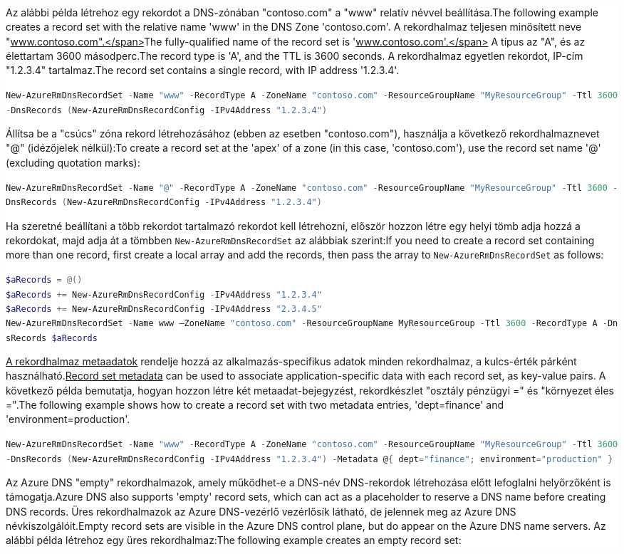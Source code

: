 <span data-ttu-id="9ea96-125">Az alábbi példa létrehoz egy rekordot a DNS-zónában "contoso.com" a "www" relatív névvel beállítása.</span><span class="sxs-lookup"><span data-stu-id="9ea96-125">The following example creates a record set with the relative name 'www' in the DNS Zone 'contoso.com'.</span></span> <span data-ttu-id="9ea96-126">A rekordhalmaz teljesen minősített neve "www.contoso.com".</span><span class="sxs-lookup"><span data-stu-id="9ea96-126">The fully-qualified name of the record set is 'www.contoso.com'.</span></span> <span data-ttu-id="9ea96-127">A típus az "A", és az élettartam 3600 másodperc.</span><span class="sxs-lookup"><span data-stu-id="9ea96-127">The record type is 'A', and the TTL is 3600 seconds.</span></span> <span data-ttu-id="9ea96-128">A rekordhalmaz egyetlen rekordot, IP-cím "1.2.3.4" tartalmaz.</span><span class="sxs-lookup"><span data-stu-id="9ea96-128">The record set contains a single record, with IP address '1.2.3.4'.</span></span>

```powershell
New-AzureRmDnsRecordSet -Name "www" -RecordType A -ZoneName "contoso.com" -ResourceGroupName "MyResourceGroup" -Ttl 3600 -DnsRecords (New-AzureRmDnsRecordConfig -IPv4Address "1.2.3.4") 
```

<span data-ttu-id="9ea96-129">Állítsa be a "csúcs" zóna rekord létrehozásához (ebben az esetben "contoso.com"), használja a következő rekordhalmaznevet "@" (idézőjelek nélkül):</span><span class="sxs-lookup"><span data-stu-id="9ea96-129">To create a record set at the 'apex' of a zone (in this case, 'contoso.com'), use the record set name '@' (excluding quotation marks):</span></span>

```powershell
New-AzureRmDnsRecordSet -Name "@" -RecordType A -ZoneName "contoso.com" -ResourceGroupName "MyResourceGroup" -Ttl 3600 -DnsRecords (New-AzureRmDnsRecordConfig -IPv4Address "1.2.3.4") 
```

<span data-ttu-id="9ea96-130">Ha szeretné beállítani a több rekordot tartalmazó rekordot kell létrehozni, először hozzon létre egy helyi tömb adja hozzá a rekordokat, majd adja át a tömbben `New-AzureRmDnsRecordSet` az alábbiak szerint:</span><span class="sxs-lookup"><span data-stu-id="9ea96-130">If you need to create a record set containing more than one record, first create a local array and add the records, then pass the array to `New-AzureRmDnsRecordSet` as follows:</span></span>

```powershell
$aRecords = @()
$aRecords += New-AzureRmDnsRecordConfig -IPv4Address "1.2.3.4"
$aRecords += New-AzureRmDnsRecordConfig -IPv4Address "2.3.4.5"
New-AzureRmDnsRecordSet -Name www –ZoneName "contoso.com" -ResourceGroupName MyResourceGroup -Ttl 3600 -RecordType A -DnsRecords $aRecords
```

<span data-ttu-id="9ea96-131">[A rekordhalmaz metaadatok](dns-zones-records.md#tags-and-metadata) rendelje hozzá az alkalmazás-specifikus adatok minden rekordhalmaz, a kulcs-érték párként használható.</span><span class="sxs-lookup"><span data-stu-id="9ea96-131">[Record set metadata](dns-zones-records.md#tags-and-metadata) can be used to associate application-specific data with each record set, as key-value pairs.</span></span> <span data-ttu-id="9ea96-132">A következő példa bemutatja, hogyan hozzon létre két metaadat-bejegyzést, rekordkészlet "osztály pénzügyi =" és "környezet éles =".</span><span class="sxs-lookup"><span data-stu-id="9ea96-132">The following example shows how to create a record set with two metadata entries, 'dept=finance' and 'environment=production'.</span></span>

```powershell
New-AzureRmDnsRecordSet -Name "www" -RecordType A -ZoneName "contoso.com" -ResourceGroupName "MyResourceGroup" -Ttl 3600 -DnsRecords (New-AzureRmDnsRecordConfig -IPv4Address "1.2.3.4") -Metadata @{ dept="finance"; environment="production" } 
```

<span data-ttu-id="9ea96-133">Az Azure DNS "empty" rekordhalmazok, amely működhet-e a DNS-név DNS-rekordok létrehozása előtt lefoglalni helyőrzőként is támogatja.</span><span class="sxs-lookup"><span data-stu-id="9ea96-133">Azure DNS also supports 'empty' record sets, which can act as a placeholder to reserve a DNS name before creating DNS records.</span></span> <span data-ttu-id="9ea96-134">Üres rekordhalmazok az Azure DNS-vezérlő vezérlősík látható, de jelennek meg az Azure DNS névkiszolgálóit.</span><span class="sxs-lookup"><span data-stu-id="9ea96-134">Empty record sets are visible in the Azure DNS control plane, but do appear on the Azure DNS name servers.</span></span> <span data-ttu-id="9ea96-135">Az alábbi példa létrehoz egy üres rekordhalmaz:</span><span class="sxs-lookup"><span data-stu-id="9ea96-135">The following example creates an empty record set:</span></span>
